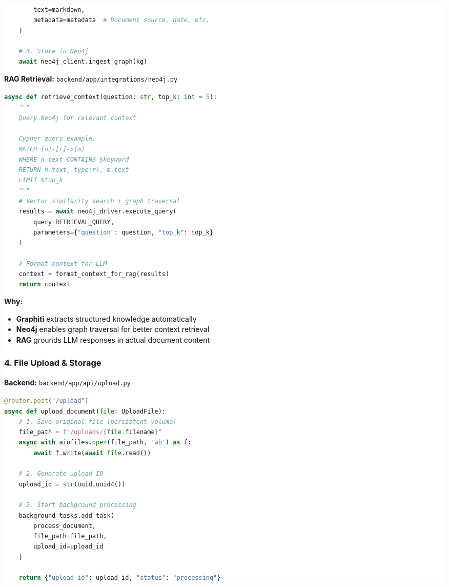 ```python
        text=markdown,
        metadata=metadata  # Document source, date, etc.
    )
    
    # 3. Store in Neo4j
    await neo4j_client.ingest_graph(kg)
```

**RAG Retrieval:** `backend/app/integrations/neo4j.py`

```python
async def retrieve_context(question: str, top_k: int = 5):
    """
    Query Neo4j for relevant context
    
    Cypher query example:
    MATCH (n)-[r]->(m)
    WHERE n.text CONTAINS $keyword
    RETURN n.text, type(r), m.text
    LIMIT $top_k
    """
    # Vector similarity search + graph traversal
    results = await neo4j_driver.execute_query(
        query=RETRIEVAL_QUERY,
        parameters={"question": question, "top_k": top_k}
    )
    
    # Format context for LLM
    context = format_context_for_rag(results)
    return context
```

**Why:** 
- **Graphiti** extracts structured knowledge automatically
- **Neo4j** enables graph traversal for better context retrieval
- **RAG** grounds LLM responses in actual document content

### **4. File Upload & Storage**

**Backend:** `backend/app/api/upload.py`

```python
@router.post("/upload")
async def upload_document(file: UploadFile):
    # 1. Save original file (persistent volume)
    file_path = f"/uploads/{file.filename}"
    async with aiofiles.open(file_path, 'wb') as f:
        await f.write(await file.read())
    
    # 2. Generate upload ID
    upload_id = str(uuid.uuid4())
    
    # 3. Start background processing
    background_tasks.add_task(
        process_document, 
        file_path=file_path, 
        upload_id=upload_id
    )
    
    return {"upload_id": upload_id, "status": "processing"}
```

